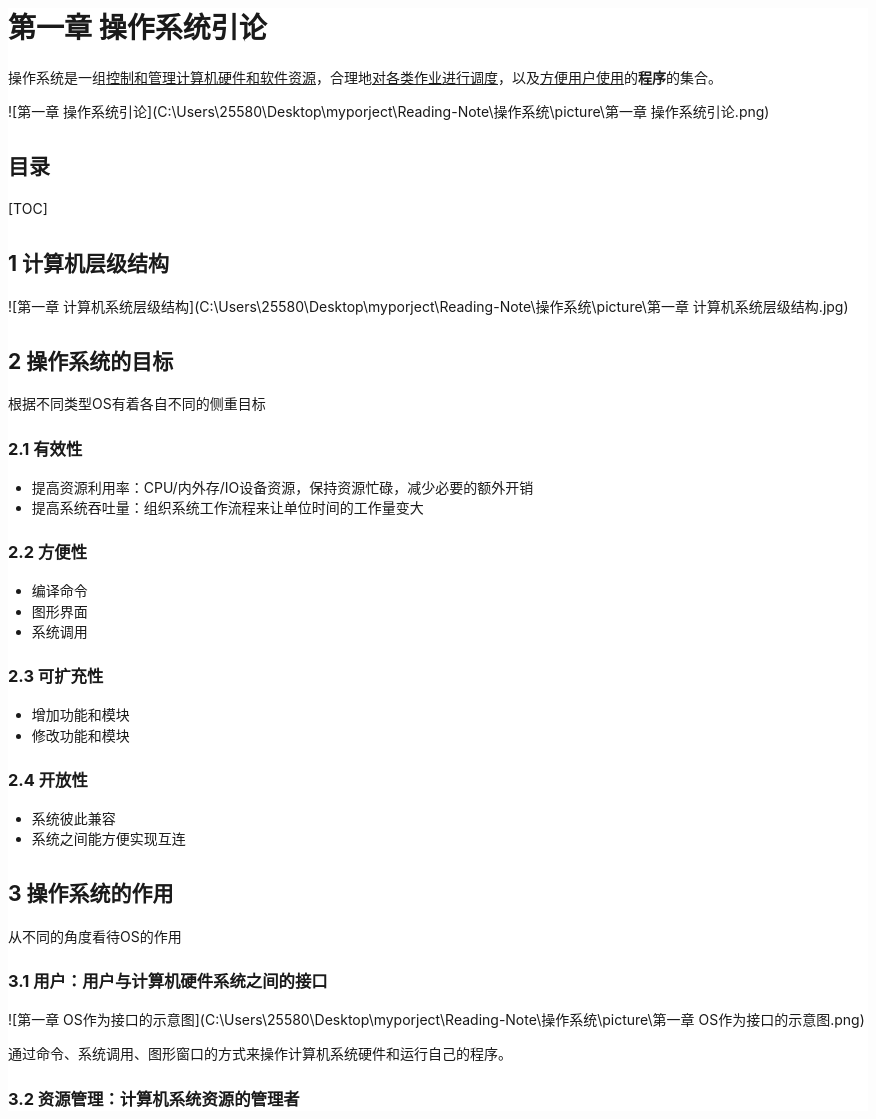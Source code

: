 # 第一章 操作系统引论

操作系统是一组<u>控制和管理计算机硬件和软件资源</u>，合理地<u>对各类作业进行调度</u>，以及<u>方便用户使用</u>的**程序**的集合。

![第一章 操作系统引论](C:\Users\25580\Desktop\myporject\Reading-Note\操作系统\picture\第一章 操作系统引论.png)

## 目录

[TOC]

## 1	计算机层级结构

![第一章 计算机系统层级结构](C:\Users\25580\Desktop\myporject\Reading-Note\操作系统\picture\第一章 计算机系统层级结构.jpg)

## 2	操作系统的目标

根据不同类型OS有着各自不同的侧重目标

### 2.1	有效性

- 提高资源利用率：CPU/内外存/IO设备资源，保持资源忙碌，减少必要的额外开销
- 提高系统吞吐量：组织系统工作流程来让单位时间的工作量变大

### 	2.2	方便性

- 编译命令
- 图形界面
- 系统调用

### 	2.3	可扩充性

- 增加功能和模块
- 修改功能和模块

### 	2.4	开放性

- 系统彼此兼容
- 系统之间能方便实现互连

## 3	操作系统的作用

从不同的角度看待OS的作用

### 	3.1	用户：用户与计算机硬件系统之间的接口

![第一章 OS作为接口的示意图](C:\Users\25580\Desktop\myporject\Reading-Note\操作系统\picture\第一章 OS作为接口的示意图.png)

通过命令、系统调用、图形窗口的方式来操作计算机系统硬件和运行自己的程序。	

### 	3.2	资源管理：计算机系统资源的管理者
